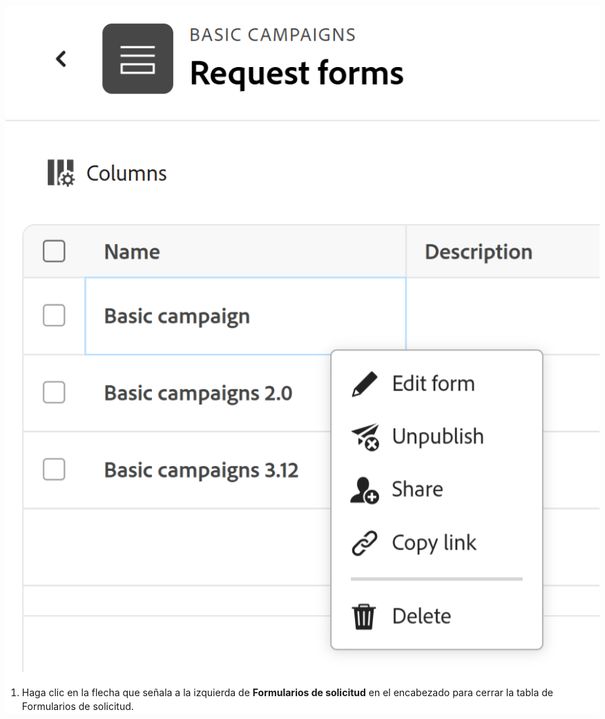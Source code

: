    ![Menú más en el formulario de solicitud de la lista de formularios de solicitud](assets/more-menu-on-request-form-from-request-forms-list.png)

1. Haga clic en la flecha que señala a la izquierda de **Formularios de solicitud** en el encabezado para cerrar la tabla de Formularios de solicitud.
